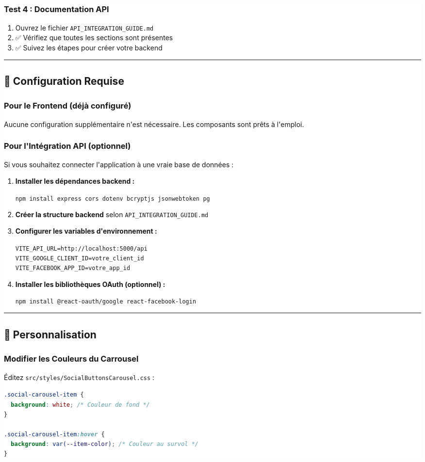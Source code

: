 ### Test 4 : Documentation API

1. Ouvrez le fichier `API_INTEGRATION_GUIDE.md`
2. ✅ Vérifiez que toutes les sections sont présentes
3. ✅ Suivez les étapes pour créer votre backend

---

## 🔧 Configuration Requise

### Pour le Frontend (déjà configuré)

Aucune configuration supplémentaire n'est nécessaire. Les composants sont prêts à l'emploi.

### Pour l'Intégration API (optionnel)

Si vous souhaitez connecter l'application à une vraie base de données :

1. **Installer les dépendances backend :**
   ```bash
   npm install express cors dotenv bcryptjs jsonwebtoken pg
   ```

2. **Créer la structure backend** selon `API_INTEGRATION_GUIDE.md`

3. **Configurer les variables d'environnement :**
   ```env
   VITE_API_URL=http://localhost:5000/api
   VITE_GOOGLE_CLIENT_ID=votre_client_id
   VITE_FACEBOOK_APP_ID=votre_app_id
   ```

4. **Installer les bibliothèques OAuth (optionnel) :**
   ```bash
   npm install @react-oauth/google react-facebook-login
   ```

---

## 🎨 Personnalisation

### Modifier les Couleurs du Carrousel

Éditez `src/styles/SocialButtonsCarousel.css` :

```css
.social-carousel-item {
  background: white; /* Couleur de fond */
}

.social-carousel-item:hover {
  background: var(--item-color); /* Couleur au survol */
}
```
